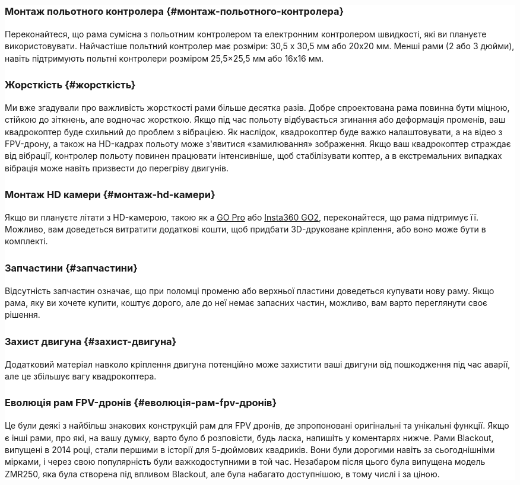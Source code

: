 ### Монтаж польотного контролера {#монтаж-польотного-контролера}

Переконайтеся, що рама сумісна з польотним контролером та електронним контролером швидкості, які ви плануєте використовувати. Найчастіше польтний контролер має розміри: 30,5 x 30,5 мм або 20x20 мм. Менші рами (2 або 3 дюйми), навіть підтримують польтні контролери розміром 25,5×25,5 мм або 16x16 мм.

### Жорсткість {#жорсткість}

Ми вже згадували про важливість жорсткості рами більше десятка разів. Добре спроектована рама повинна бути міцною, стійкою до зіткнень, але водночас жорсткою. Якщо під час польоту відбувається згинання або деформація променів, ваш квадрокоптер буде схильний до проблем з вібрацією. Як наслідок, квадрокоптер буде важко налаштовувати, а на відео з FPV-дрону, а також на HD-кадрах польоту може з'явитися «замилювання» зображення. Якщо ваш квадрокоптер страждає від вібрації, контролер польоту повинен працювати інтенсивніше, щоб стабілізувати коптер, а в екстремальних випадках вібрація може навіть призвести до перегріву двигунів.

### Монтаж HD камери {#монтаж-hd-камери}

Якщо ви плануєте літати з HD-камерою, такою як a [GO Pro](https://oscarliang.com/gopro-10-bones/) або [Insta360 GO2](https://oscarliang.com/insta360-go-2/), переконайтеся, що рама підтримує її. Можливо, вам доведеться витратити додаткові кошти, щоб придбати 3D-друковане кріплення, або воно може бути в комплекті.

### Запчастини {#запчастини}

Відсутність запчастин означає, що при поломці променю або верхньої пластини доведеться купувати нову раму. Якщо рама, яку ви хочете купити, коштує дорого, але до неї немає запасних частин, можливо, вам варто переглянути своє рішення.

### Захист двигуна {#захист-двигуна}

Додатковий матеріал навколо кріплення двигуна потенційно може захистити ваші двигуни від пошкодження під час аварії, але це збільшує вагу квадрокоптера.

### Еволюція рам FPV-дронів {#еволюція-рам-fpv-дронів}

Це були деякі з найбільш знакових конструкцій рам для FPV дронів, де зпропоновані оригінальні та унікальні функції. Якщо є інші рами, про які, на вашу думку, варто було б розповісти, будь ласка, напишіть у коментарях нижче. Рами Blackout, випущені в 2014 році, стали першими в історії для 5-дюймових квадриків. Вони були дорогими навіть за сьогоднішніми мірками, і через свою популярність були важкодоступними в той час. Незабаром після цього була випущена модель ZMR250, яка була створена під впливом Blackout, але була набагато доступнішою, в тому числі і за ціною.
